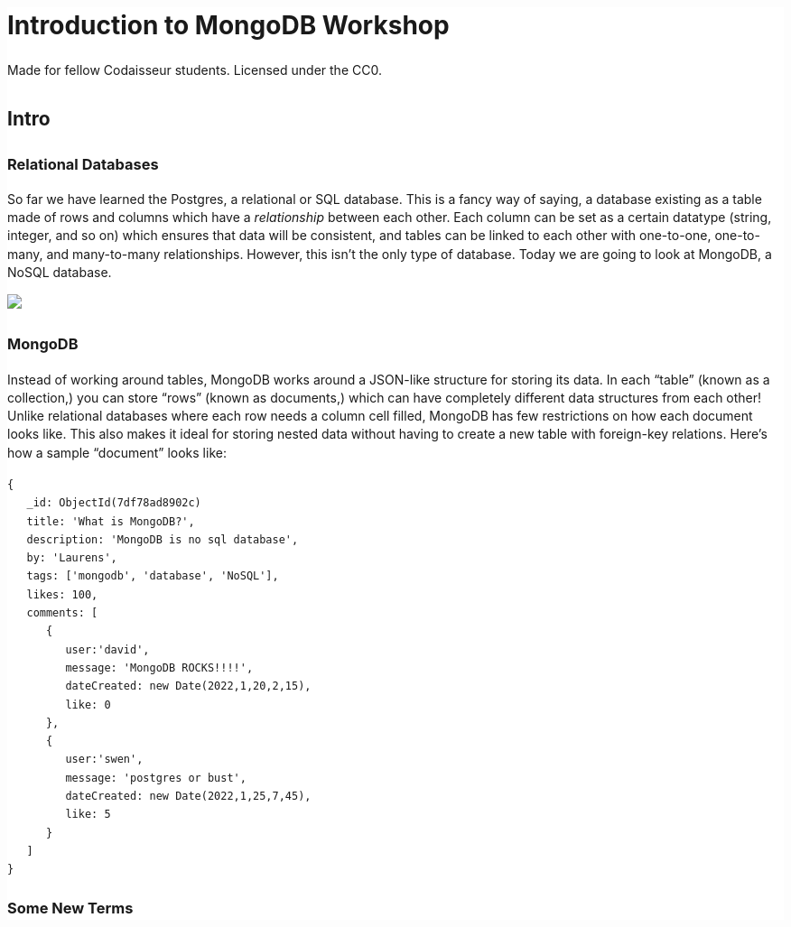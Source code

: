 # Introduction to MongoDB Workshop
Made for fellow Codaisseur students. Licensed under the CC0.

## Intro

### Relational Databases
So far we have learned the Postgres, a relational or SQL database. This is a fancy way of saying, a database existing as a table made of rows and columns which have a *relationship* between each other. Each column can be set as a certain datatype (string, integer, and so on) which ensures that data will be consistent, and tables can be linked to each other with one-to-one, one-to-many, and many-to-many relationships. However, this isn’t the only type of database. Today we are going to look at MongoDB, a NoSQL database.

![](https://img-9gag-fun.9cache.com/photo/72699_460s.jpg)

### MongoDB
Instead of working around tables, MongoDB works around a JSON-like structure for storing its data. In each “table” (known as a collection,) you can store “rows” (known as documents,) which can have completely different data structures from each other! Unlike relational databases where each row needs a column cell filled, MongoDB has few restrictions on how each document looks like. This also makes it ideal for storing nested data without having to create a new table with foreign-key relations. Here’s how a sample “document” looks like:

```
{
   _id: ObjectId(7df78ad8902c)
   title: 'What is MongoDB?', 
   description: 'MongoDB is no sql database',
   by: 'Laurens',
   tags: ['mongodb', 'database', 'NoSQL'],
   likes: 100, 
   comments: [	
      {
         user:'david',
         message: 'MongoDB ROCKS!!!!',
         dateCreated: new Date(2022,1,20,2,15),
         like: 0 
      },
      {
         user:'swen',
         message: 'postgres or bust',
         dateCreated: new Date(2022,1,25,7,45),
         like: 5
      }
   ]
}
```

### Some New Terms
